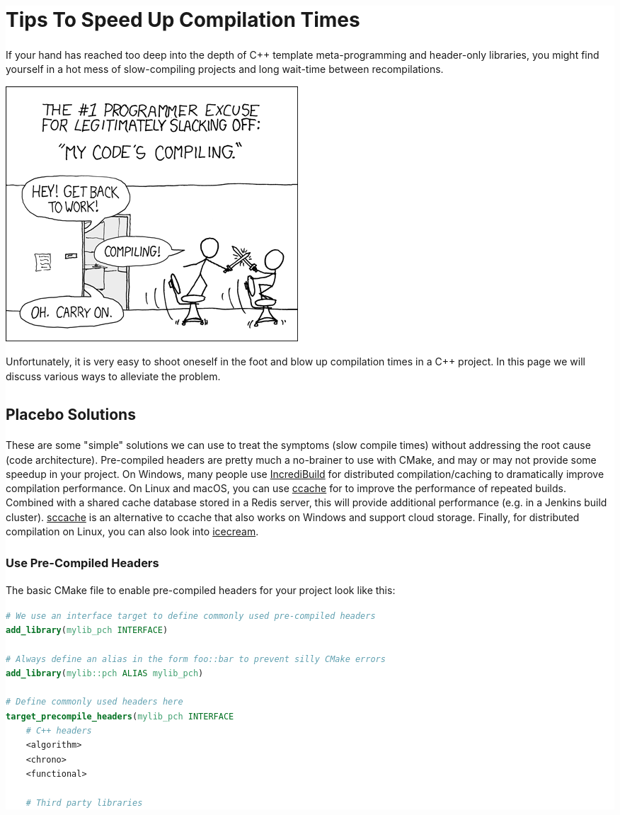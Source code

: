 # Tips To Speed Up Compilation Times

If your hand has reached too deep into the depth of C++ template meta-programming and header-only
libraries, you might find yourself in a hot mess of slow-compiling projects and long wait-time
between recompilations.

![](img/xkcd_compiling.png)

Unfortunately, it is very easy to shoot oneself in the foot and blow up compilation times in a C++
project. In this page we will discuss various ways to alleviate the problem.

## Placebo Solutions

These are some "simple" solutions we can use to treat the symptoms (slow compile times) without
addressing the root cause (code architecture). Pre-compiled headers are pretty much a no-brainer to
use with CMake, and may or may not provide some speedup in your project. On Windows, many people use
[IncrediBuild](https://www.incredibuild.com/) for distributed compilation/caching to dramatically
improve compilation performance. On Linux and macOS, you can use [ccache](https://ccache.dev/) for
to improve the performance of repeated builds. Combined with a shared cache database stored in a
Redis server, this will provide additional performance (e.g. in a Jenkins build cluster).
[sccache](https://github.com/mozilla/sccache) is an alternative to ccache that also works on Windows
and support cloud storage. Finally, for distributed compilation on Linux, you can also look into
[icecream](https://github.com/icecc/icecream).

### Use Pre-Compiled Headers

The basic CMake file to enable pre-compiled headers for your project look like this:

```cmake
# We use an interface target to define commonly used pre-compiled headers
add_library(mylib_pch INTERFACE)

# Always define an alias in the form foo::bar to prevent silly CMake errors
add_library(mylib::pch ALIAS mylib_pch)

# Define commonly used headers here
target_precompile_headers(mylib_pch INTERFACE
    # C++ headers
    <algorithm>
    <chrono>
    <functional>

    # Third party libraries
```